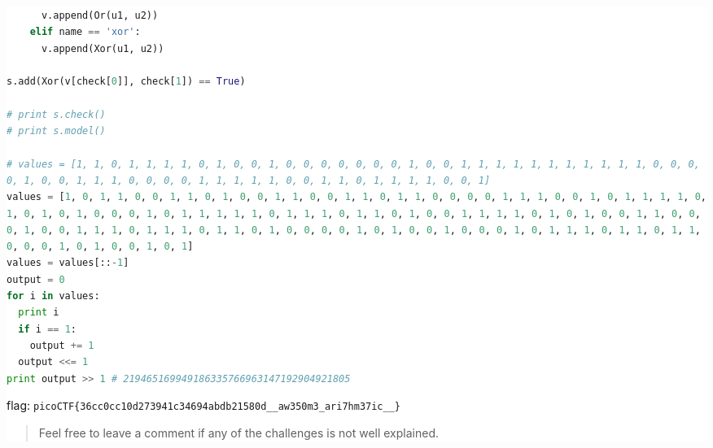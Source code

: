 ```python
      v.append(Or(u1, u2))
    elif name == 'xor':
      v.append(Xor(u1, u2))

s.add(Xor(v[check[0]], check[1]) == True)

# print s.check()
# print s.model()

# values = [1, 1, 0, 1, 1, 1, 1, 0, 1, 0, 0, 1, 0, 0, 0, 0, 0, 0, 0, 1, 0, 0, 1, 1, 1, 1, 1, 1, 1, 1, 1, 1, 1, 0, 0, 0, 0, 1, 0, 0, 1, 1, 1, 0, 0, 0, 0, 1, 1, 1, 1, 1, 0, 0, 1, 1, 0, 1, 1, 1, 1, 0, 0, 1]
values = [1, 0, 1, 1, 0, 0, 1, 1, 0, 1, 0, 0, 1, 1, 0, 0, 1, 1, 0, 1, 1, 0, 0, 0, 0, 1, 1, 1, 0, 0, 1, 0, 1, 1, 1, 1, 0, 1, 0, 1, 0, 1, 0, 0, 0, 1, 0, 1, 1, 1, 1, 1, 0, 1, 1, 1, 0, 1, 1, 0, 1, 0, 0, 1, 1, 1, 1, 0, 1, 0, 1, 0, 0, 1, 1, 0, 0, 0, 1, 0, 0, 1, 1, 1, 0, 1, 1, 1, 0, 1, 1, 0, 1, 0, 0, 0, 0, 1, 0, 1, 0, 0, 1, 0, 0, 0, 1, 0, 1, 1, 1, 0, 1, 1, 0, 1, 1, 0, 0, 0, 1, 0, 1, 0, 0, 1, 0, 1]
values = values[::-1]
output = 0
for i in values:
  print i
  if i == 1:
    output += 1
  output <<= 1
print output >> 1 # 219465169949186335766963147192904921805
```

flag: `picoCTF{36cc0cc10d273941c34694abdb21580d__aw350m3_ari7hm37ic__}`

> Feel free to leave a comment if any of the challenges is not well explained.